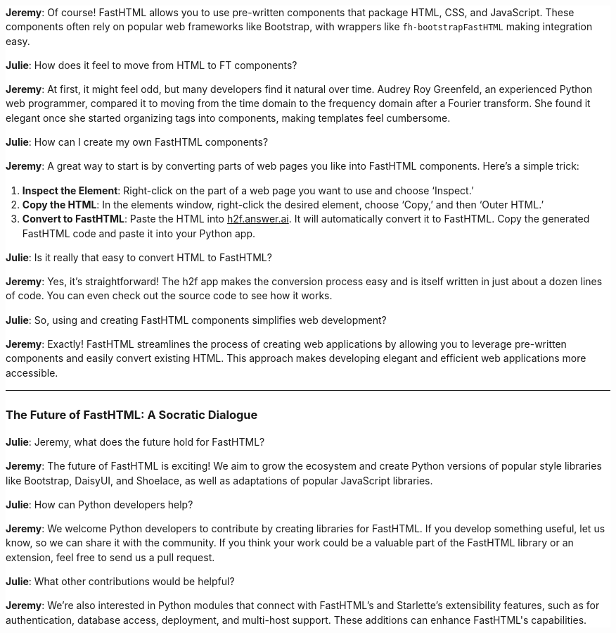 **Jeremy**: Of course! FastHTML allows you to use pre-written components that package HTML, CSS, and JavaScript. These components often rely on popular web frameworks like Bootstrap, with wrappers like `fh-bootstrapFastHTML` making integration easy.

**Julie**: How does it feel to move from HTML to FT components?

**Jeremy**: At first, it might feel odd, but many developers find it natural over time. Audrey Roy Greenfeld, an experienced Python web programmer, compared it to moving from the time domain to the frequency domain after a Fourier transform. She found it elegant once she started organizing tags into components, making templates feel cumbersome.

**Julie**: How can I create my own FastHTML components?

**Jeremy**: A great way to start is by converting parts of web pages you like into FastHTML components. Here’s a simple trick:

1. **Inspect the Element**: Right-click on the part of a web page you want to use and choose ‘Inspect.’
2. **Copy the HTML**: In the elements window, right-click the desired element, choose ‘Copy,’ and then ‘Outer HTML.’
3. **Convert to FastHTML**: Paste the HTML into [h2f.answer.ai](http://h2f.answer.ai). It will automatically convert it to FastHTML. Copy the generated FastHTML code and paste it into your Python app.

**Julie**: Is it really that easy to convert HTML to FastHTML?

**Jeremy**: Yes, it’s straightforward! The h2f app makes the conversion process easy and is itself written in just about a dozen lines of code. You can even check out the source code to see how it works.

**Julie**: So, using and creating FastHTML components simplifies web development?

**Jeremy**: Exactly! FastHTML streamlines the process of creating web applications by allowing you to leverage pre-written components and easily convert existing HTML. This approach makes developing elegant and efficient web applications more accessible.

---

### The Future of FastHTML: A Socratic Dialogue

**Julie**: Jeremy, what does the future hold for FastHTML?

**Jeremy**: The future of FastHTML is exciting! We aim to grow the ecosystem and create Python versions of popular style libraries like Bootstrap, DaisyUI, and Shoelace, as well as adaptations of popular JavaScript libraries.

**Julie**: How can Python developers help?

**Jeremy**: We welcome Python developers to contribute by creating libraries for FastHTML. If you develop something useful, let us know, so we can share it with the community. If you think your work could be a valuable part of the FastHTML library or an extension, feel free to send us a pull request.

**Julie**: What other contributions would be helpful?

**Jeremy**: We’re also interested in Python modules that connect with FastHTML’s and Starlette’s extensibility features, such as for authentication, database access, deployment, and multi-host support. These additions can enhance FastHTML's capabilities.
